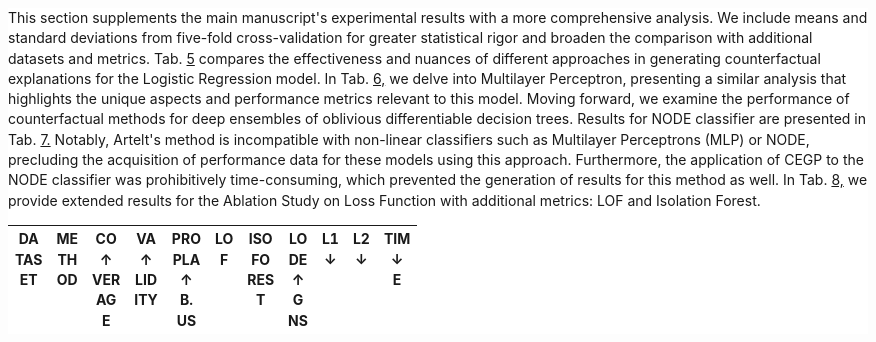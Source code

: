 This section supplements the main manuscript's experimental results with a more comprehensive analysis. We include means and standard deviations from five-fold cross-validation for greater statistical rigor and broaden the comparison with additional datasets and metrics. Tab. [5](#page-9-0) compares the effectiveness and nuances of different approaches in generating counterfactual explanations for the Logistic Regression model. In Tab. [6,](#page-10-0) we delve into Multilayer Perceptron, presenting a similar analysis that highlights the unique aspects and performance metrics relevant to this model. Moving forward, we examine the performance of counterfactual methods for deep ensembles of oblivious differentiable decision trees. Results for NODE classifier are presented in Tab. [7.](#page-11-0) Notably, Artelt's method is incompatible with non-linear classifiers such as Multilayer Perceptrons (MLP) or NODE, precluding the acquisition of performance data for these models using this approach. Furthermore, the application of CEGP to the NODE classifier was prohibitively time-consuming, which prevented the generation of results for this method as well. In Tab. [8,](#page-12-3) we provide extended results for the Ablation Study on Loss Function with additional metrics: LOF and Isolation Forest.

| DA<br>TAS<br>ET | ME<br>TH<br>OD                                                                 | CO<br>↑<br>VER<br>AG<br>E                                                                                                                          | VA<br>↑<br>LID<br>ITY                                                                                                                              | PRO<br>PLA<br>↑<br>B.<br>US                                                                                                                        | LO<br>F                                                                                                                                                                                                                                                                      | ISO<br>FO<br>RES<br>T                                                                                                                                  | LO<br>DE<br>↑<br>G<br>NS                                                                                                                                                      | L1<br>↓                                                                                                                                             | L2<br>↓                                                                                                                                                 | TIM<br>↓<br>E                                                                                                                                                                                                |
|-----------------|--------------------------------------------------------------------------------|----------------------------------------------------------------------------------------------------------------------------------------------------|----------------------------------------------------------------------------------------------------------------------------------------------------|----------------------------------------------------------------------------------------------------------------------------------------------------|------------------------------------------------------------------------------------------------------------------------------------------------------------------------------------------------------------------------------------------------------------------------------|--------------------------------------------------------------------------------------------------------------------------------------------------------|-------------------------------------------------------------------------------------------------------------------------------------------------------------------------------|-----------------------------------------------------------------------------------------------------------------------------------------------------|---------------------------------------------------------------------------------------------------------------------------------------------------------|--------------------------------------------------------------------------------------------------------------------------------------------------------------------------------------------------------------|